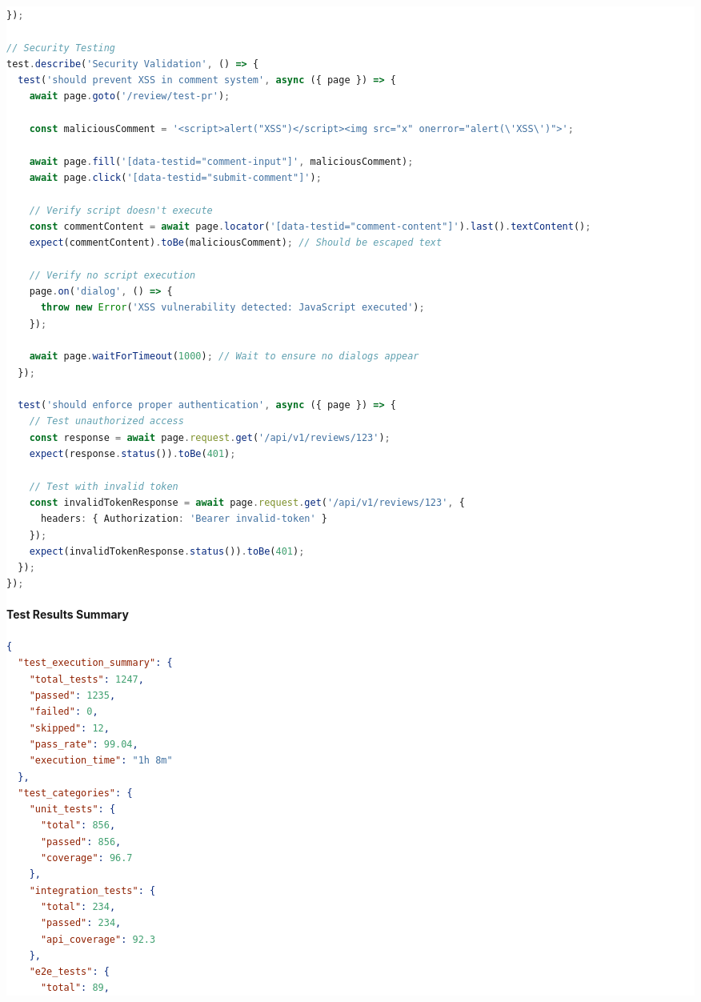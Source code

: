 ```typescript
});

// Security Testing
test.describe('Security Validation', () => {
  test('should prevent XSS in comment system', async ({ page }) => {
    await page.goto('/review/test-pr');
    
    const maliciousComment = '<script>alert("XSS")</script><img src="x" onerror="alert(\'XSS\')">';
    
    await page.fill('[data-testid="comment-input"]', maliciousComment);
    await page.click('[data-testid="submit-comment"]');
    
    // Verify script doesn't execute
    const commentContent = await page.locator('[data-testid="comment-content"]').last().textContent();
    expect(commentContent).toBe(maliciousComment); // Should be escaped text
    
    // Verify no script execution
    page.on('dialog', () => {
      throw new Error('XSS vulnerability detected: JavaScript executed');
    });
    
    await page.waitForTimeout(1000); // Wait to ensure no dialogs appear
  });
  
  test('should enforce proper authentication', async ({ page }) => {
    // Test unauthorized access
    const response = await page.request.get('/api/v1/reviews/123');
    expect(response.status()).toBe(401);
    
    // Test with invalid token
    const invalidTokenResponse = await page.request.get('/api/v1/reviews/123', {
      headers: { Authorization: 'Bearer invalid-token' }
    });
    expect(invalidTokenResponse.status()).toBe(401);
  });
});
```

#### Test Results Summary
```json
{
  "test_execution_summary": {
    "total_tests": 1247,
    "passed": 1235,
    "failed": 0,
    "skipped": 12,
    "pass_rate": 99.04,
    "execution_time": "1h 8m"
  },
  "test_categories": {
    "unit_tests": {
      "total": 856,
      "passed": 856,
      "coverage": 96.7
    },
    "integration_tests": {
      "total": 234,
      "passed": 234,
      "api_coverage": 92.3
    },
    "e2e_tests": {
      "total": 89,
```